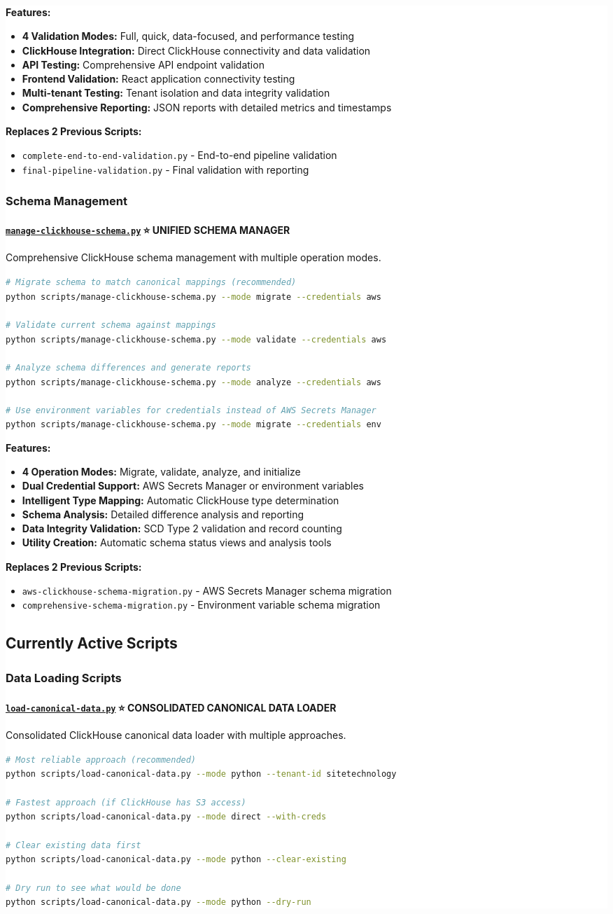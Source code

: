 **Features:**
- **4 Validation Modes:** Full, quick, data-focused, and performance testing
- **ClickHouse Integration:** Direct ClickHouse connectivity and data validation
- **API Testing:** Comprehensive API endpoint validation
- **Frontend Validation:** React application connectivity testing
- **Multi-tenant Testing:** Tenant isolation and data integrity validation
- **Comprehensive Reporting:** JSON reports with detailed metrics and timestamps

**Replaces 2 Previous Scripts:**
- `complete-end-to-end-validation.py` - End-to-end pipeline validation
- `final-pipeline-validation.py` - Final validation with reporting

### Schema Management

#### [`manage-clickhouse-schema.py`](manage-clickhouse-schema.py) ⭐ **UNIFIED SCHEMA MANAGER**
Comprehensive ClickHouse schema management with multiple operation modes.

```bash
# Migrate schema to match canonical mappings (recommended)
python scripts/manage-clickhouse-schema.py --mode migrate --credentials aws

# Validate current schema against mappings
python scripts/manage-clickhouse-schema.py --mode validate --credentials aws

# Analyze schema differences and generate reports
python scripts/manage-clickhouse-schema.py --mode analyze --credentials aws

# Use environment variables for credentials instead of AWS Secrets Manager
python scripts/manage-clickhouse-schema.py --mode migrate --credentials env
```

**Features:**
- **4 Operation Modes:** Migrate, validate, analyze, and initialize
- **Dual Credential Support:** AWS Secrets Manager or environment variables
- **Intelligent Type Mapping:** Automatic ClickHouse type determination
- **Schema Analysis:** Detailed difference analysis and reporting
- **Data Integrity Validation:** SCD Type 2 validation and record counting
- **Utility Creation:** Automatic schema status views and analysis tools

**Replaces 2 Previous Scripts:**
- `aws-clickhouse-schema-migration.py` - AWS Secrets Manager schema migration
- `comprehensive-schema-migration.py` - Environment variable schema migration

## Currently Active Scripts

### Data Loading Scripts

#### [`load-canonical-data.py`](load-canonical-data.py) ⭐ **CONSOLIDATED CANONICAL DATA LOADER**
Consolidated ClickHouse canonical data loader with multiple approaches.

```bash
# Most reliable approach (recommended)
python scripts/load-canonical-data.py --mode python --tenant-id sitetechnology

# Fastest approach (if ClickHouse has S3 access)
python scripts/load-canonical-data.py --mode direct --with-creds

# Clear existing data first
python scripts/load-canonical-data.py --mode python --clear-existing

# Dry run to see what would be done
python scripts/load-canonical-data.py --mode python --dry-run
```
